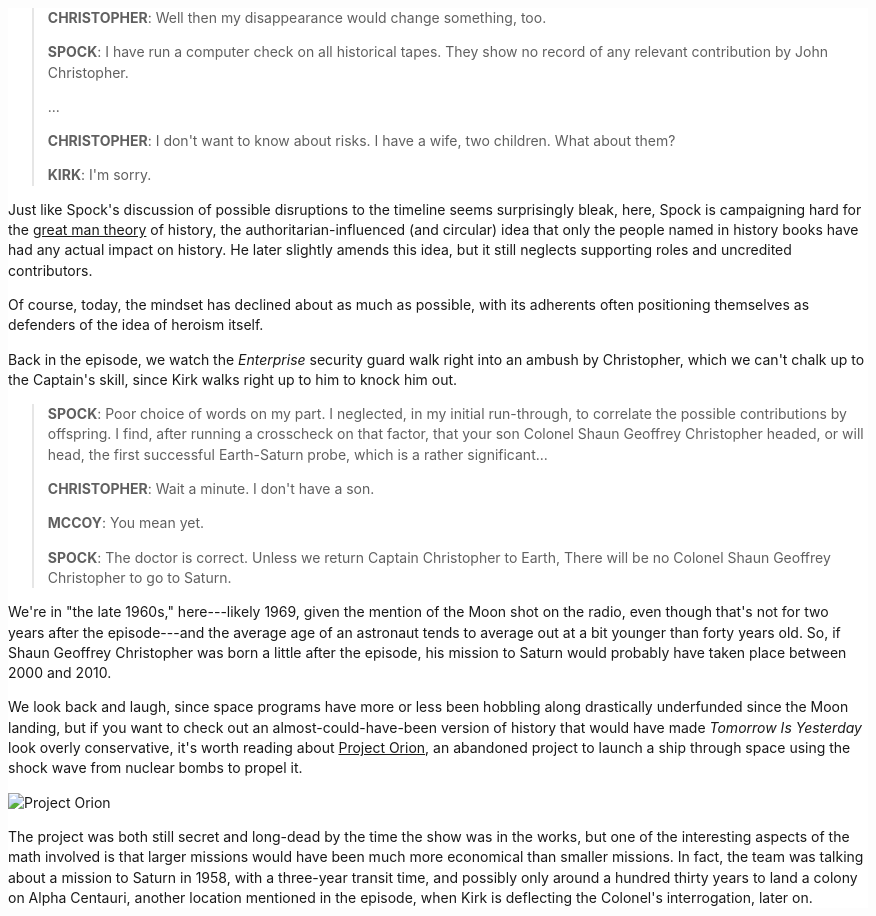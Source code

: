  > **CHRISTOPHER**: Well then my disappearance would change something, too.
 >
 > **SPOCK**: I have run a computer check on all historical tapes. They show no record of any relevant contribution by John Christopher.
 >
 > ...
 >
 > **CHRISTOPHER**: I don't want to know about risks. I have a wife, two children. What about them?
 >
 > **KIRK**: I'm sorry.

Just like Spock's discussion of possible disruptions to the timeline seems surprisingly bleak, here, Spock is campaigning hard for the [great man theory](https://en.wikipedia.org/wiki/Great_man_theory) of history, the authoritarian-influenced (and circular) idea that only the people named in history books have had any actual impact on history.  He later slightly amends this idea, but it still neglects supporting roles and uncredited contributors.

Of course, today, the mindset has declined about as much as possible, with its adherents often positioning themselves as defenders of the idea of heroism itself.

Back in the episode, we watch the *Enterprise* security guard walk right into an ambush by Christopher, which we can't chalk up to the Captain's skill, since Kirk walks right up to him to knock him out.

 > **SPOCK**: Poor choice of words on my part. I neglected, in my initial run-through, to correlate the possible contributions by offspring. I find, after running a crosscheck on that factor, that your son Colonel Shaun Geoffrey Christopher headed, or will head, the first successful Earth-Saturn probe, which is a rather significant...
 >
 > **CHRISTOPHER**: Wait a minute. I don't have a son.
 >
 > **MCCOY**: You mean yet.
 >
 > **SPOCK**: The doctor is correct. Unless we return Captain Christopher to Earth, There will be no Colonel Shaun Geoffrey Christopher to go to Saturn.

We're in "the late 1960s," here---likely 1969, given the mention of the Moon shot on the radio, even though that's not for two years after the episode---and the average age of an astronaut tends to average out at a bit younger than forty years old.  So, if Shaun Geoffrey Christopher was born a little after the episode, his mission to Saturn would probably have taken place between 2000 and 2010.

We look back and laugh, since space programs have more or less been hobbling along drastically underfunded since the Moon landing, but if you want to check out an almost-could-have-been version of history that would have made *Tomorrow Is Yesterday* look overly conservative, it's worth reading about [Project Orion](https://en.wikipedia.org/wiki/Project_Orion_(nuclear_propulsion)), an abandoned project to launch a ship through space using the shock wave from nuclear bombs to propel it.

![Project Orion](/blog/assets/NASA-project-orion-artist.png "Project Orion")

The project was both still secret and long-dead by the time the show was in the works, but one of the interesting aspects of the math involved is that larger missions would have been much more economical than smaller missions.  In fact, the team was talking about a mission to Saturn in 1958, with a three-year transit time, and possibly only around a hundred thirty years to land a colony on Alpha Centauri, another location mentioned in the episode, when Kirk is deflecting the Colonel's interrogation, later on.

